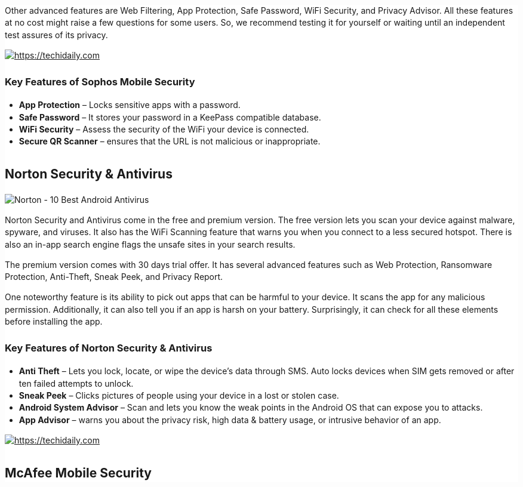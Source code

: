 Other advanced features are Web Filtering, App Protection, Safe Password, WiFi Security, and Privacy Advisor. All these features at no cost might raise a few questions for some users. So, we recommend testing it for yourself or waiting until an independent test assures of its privacy.


<a href="https://aligracehair.sjv.io/c/5597632/2135372/19272" target="_top" id="2135372">
  <img src="//a.impactradius-go.com/display-ad/19272-2135372" border="0" alt="https://techidaily.com" width="336" height="90"/>
</a>
<img height="0" width="0" src="https://aligracehair.sjv.io/i/5597632/2135372/19272" style="position:absolute;visibility:hidden;" border="0" />


### Key Features of Sophos Mobile Security

* **App Protection** – Locks sensitive apps with a password.
* **Safe Password** – It stores your password in a KeePass compatible database.
* **WiFi Security** – Assess the security of the WiFi your device is connected.
* **Secure QR Scanner** – ensures that the URL is not malicious or inappropriate.

## Norton Security & Antivirus

![Norton - 10 Best Android Antivirus](https://www.malwarefox.com/wp-content/uploads/2019/02/Norton-Mobile-Security.png)

Norton Security and Antivirus come in the free and premium version. The free version lets you scan your device against malware, spyware, and viruses. It also has the WiFi Scanning feature that warns you when you connect to a less secured hotspot. There is also an in-app search engine flags the unsafe sites in your search results.

The premium version comes with 30 days trial offer. It has several advanced features such as Web Protection, Ransomware Protection, Anti-Theft, Sneak Peek, and Privacy Report.

One noteworthy feature is its ability to pick out apps that can be harmful to your device. It scans the app for any malicious permission. Additionally, it can also tell you if an app is harsh on your battery. Surprisingly, it can check for all these elements before installing the app.

### Key Features of Norton Security & Antivirus

* **Anti Theft** – Lets you lock, locate, or wipe the device’s data through SMS. Auto locks devices when SIM gets removed or after ten failed attempts to unlock.
* **Sneak Peek** – Clicks pictures of people using your device in a lost or stolen case.
* **Android System Advisor** – Scan and lets you know the weak points in the Android OS that can expose you to attacks.
* **App Advisor** – warns you about the privacy risk, high data & battery usage, or intrusive behavior of an app.


<a href="https://ephamedtechinc.pxf.io/c/5597632/2136615/26400" target="_top" id="2136615">
  <img src="//a.impactradius-go.com/display-ad/26400-2136615" border="0" alt="https://techidaily.com" width="728" height="90"/>
</a>
<img height="0" width="0" src="https://ephamedtechinc.pxf.io/i/5597632/2136615/26400" style="position:absolute;visibility:hidden;" border="0" />


## McAfee Mobile Security
